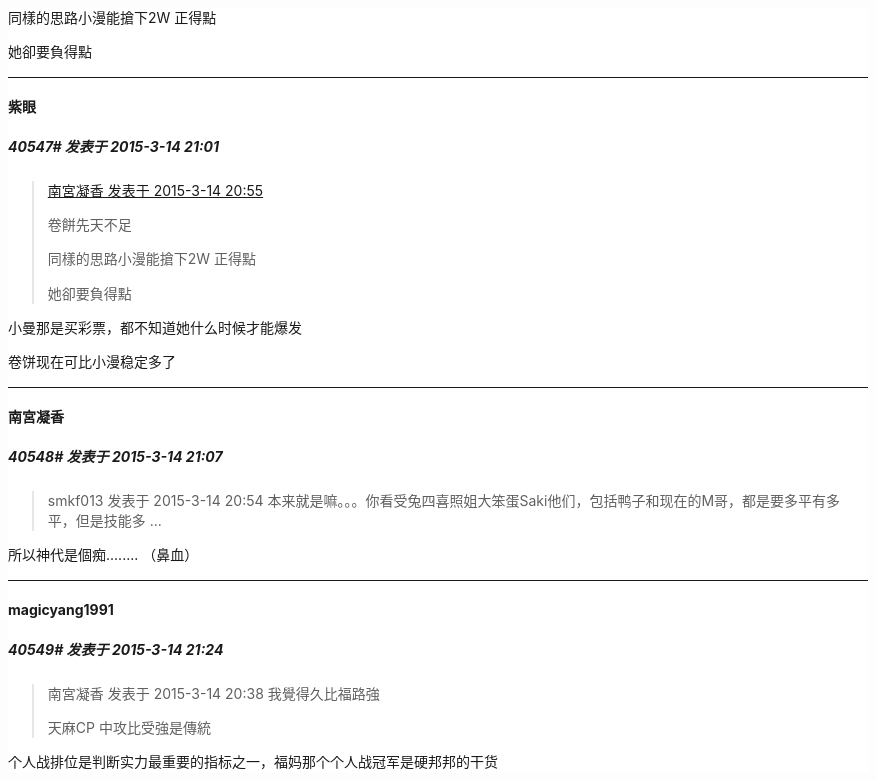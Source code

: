 同樣的思路小漫能搶下2W 正得點

她卻要負得點







*****

####  紫眼  
##### 40547#       发表于 2015-3-14 21:01



<blockquote><a href="httphttps://bbs.saraba1st.com/2b/forum.php?mod=redirect&amp;goto=findpost&amp;pid=28349744&amp;ptid=821720" target="_blank">南宮凝香 发表于 2015-3-14 20:55</a>

卷餅先天不足

同樣的思路小漫能搶下2W 正得點

她卻要負得點</blockquote>
小曼那是买彩票，都不知道她什么时候才能爆发

卷饼现在可比小漫稳定多了







*****

####  南宮凝香  
##### 40548#       发表于 2015-3-14 21:07



<blockquote>smkf013 发表于 2015-3-14 20:54
本来就是嘛。。。你看受兔四喜照姐大笨蛋Saki他们，包括鸭子和现在的M哥，都是要多平有多平，但是技能多 ...</blockquote>
所以神代是個痴........ （鼻血）







*****

####  magicyang1991  
##### 40549#       发表于 2015-3-14 21:24



<blockquote>南宮凝香 发表于 2015-3-14 20:38
我覺得久比福路強

天麻CP 中攻比受強是傳統

</blockquote>
个人战排位是判断实力最重要的指标之一，福妈那个个人战冠军是硬邦邦的干货
